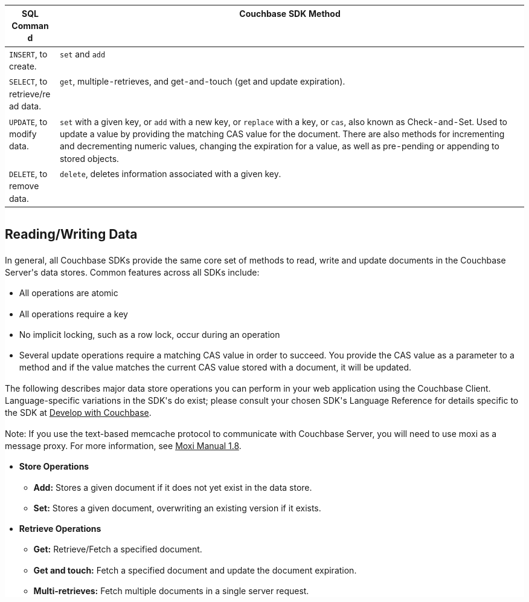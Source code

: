 <a id="table-couchbase-vs-sql-comparison"></a>

**SQL Command**                  | **Couchbase SDK Method**                                                                                                                                                                                                                                                                                                                                              
---------------------------------|-----------------------------------------------------------------------------------------------------------------------------------------------------------------------------------------------------------------------------------------------------------------------------------------------------------------------------------------------------------------------
`INSERT`, to create.             | `set` and  `add`                                                                                                                                                                                                                                                                                                                                                      
`SELECT`, to retrieve/read data. | `get`,  multiple-retrieves, and  get-and-touch (get and update expiration).                                                                                                                                                                                                                                                                                           
`UPDATE`, to modify data.        | `set` with a given key, or  `add` with a new key, or  `replace` with a key, or  `cas`, also known as Check-and-Set. Used to update a value by providing the matching CAS value for the document.  There are also methods for incrementing and decrementing numeric values, changing the expiration for a value, as well as pre-pending or appending to stored objects.
`DELETE`, to remove data.        | `delete`,  deletes information associated with a given key.                                                                                                                                                                                                                                                                                                           

<a id="cb-core-protocol"></a>

## Reading/Writing Data

In general, all Couchbase SDKs provide the same core set of methods to read,
write and update documents in the Couchbase Server's data stores. Common
features across all SDKs include:

 * All operations are atomic

 * All operations require a key

 * No implicit locking, such as a row lock, occur during an operation

 * Several update operations require a matching CAS value in order to succeed. You
   provide the CAS value as a parameter to a method and if the value matches the
   current CAS value stored with a document, it will be updated.

The following describes major data store operations you can perform in your web
application using the Couchbase Client. Language-specific variations in the
SDK's do exist; please consult your chosen SDK's Language Reference for details
specific to the SDK at [Develop with
Couchbase](http://www.couchbase.com/develop).

Note: If you use the text-based memcache protocol to communicate with Couchbase
Server, you will need to use moxi as a message proxy. For more information, see
[Moxi Manual 1.8](http://www.couchbase.com/docs/moxi-manual-1.8/index.html).

 * **Store Operations**

    * **Add:** Stores a given document if it does not yet exist in the data store.

    * **Set:** Stores a given document, overwriting an existing version if it exists.

 * **Retrieve Operations**

    * **Get:** Retrieve/Fetch a specified document.

    * **Get and touch:** Fetch a specified document and update the document
      expiration.

    * **Multi-retrieves:** Fetch multiple documents in a single server request.
